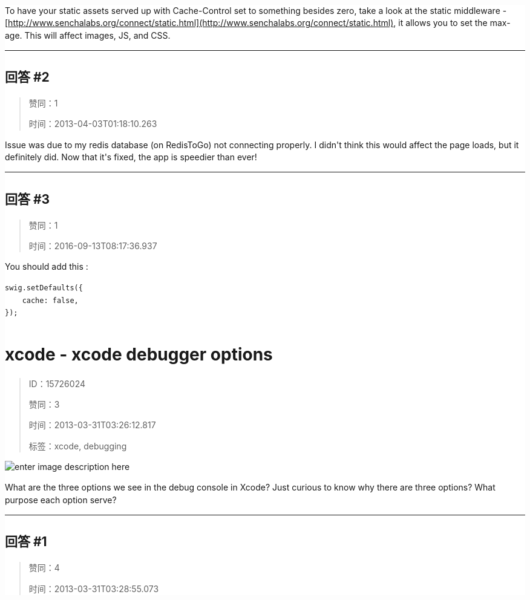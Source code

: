 To have your static assets served up with Cache-Control set to something besides zero, take a look at the static middleware - [http://www.senchalabs.org/connect/static.html](http://www.senchalabs.org/connect/static.html), it allows you to set the max-age. This will affect images, JS, and CSS.

* * *

## 回答 #2

> 赞同：1
> 
> 时间：2013-04-03T01:18:10.263

Issue was due to my redis database (on RedisToGo) not connecting properly. I didn't think this would affect the page loads, but it definitely did. Now that it's fixed, the app is speedier than ever!

* * *

## 回答 #3

> 赞同：1
> 
> 时间：2016-09-13T08:17:36.937

You should add this :

```
swig.setDefaults({
    cache: false,
}); 
```

# xcode - xcode debugger options

> ID：15726024
> 
> 赞同：3
> 
> 时间：2013-03-31T03:26:12.817
> 
> 标签：xcode, debugging

![enter image description here](https://i.stack.imgur.com/UMDwH.png)

What are the three options we see in the debug console in Xcode? Just curious to know why there are three options? What purpose each option serve?

* * *

## 回答 #1

> 赞同：4
> 
> 时间：2013-03-31T03:28:55.073
